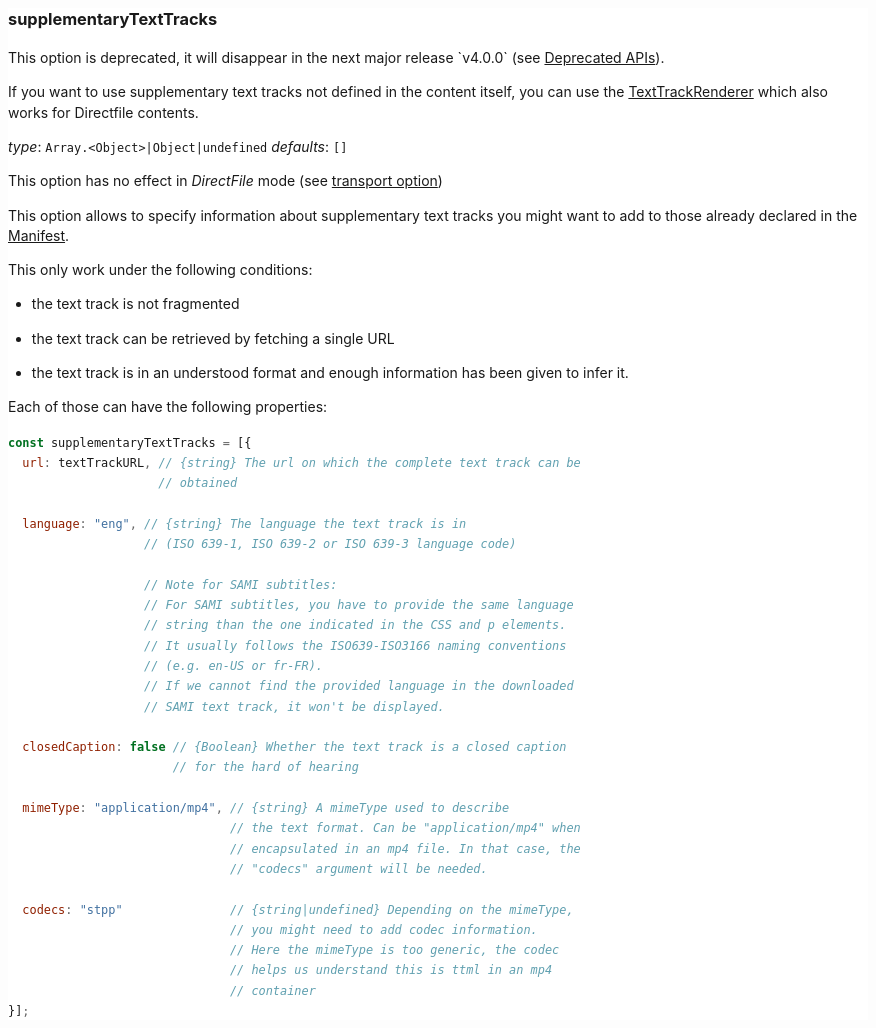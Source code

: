 ### supplementaryTextTracks

<div class="warning">
This option is deprecated, it will disappear in the next major release
`v4.0.0` (see <a href="./Miscellaneous/Deprecated_APIs.md">Deprecated
APIs</a>).

If you want to use supplementary text tracks not defined in the content itself,
you can use the <a href="./Tools/TextTrackRenderer.md">TextTrackRenderer</a>
which also works for Directfile contents.
</div>

_type_: `Array.<Object>|Object|undefined`
_defaults_: `[]`

<div class="warning">
This option has no effect in <i>DirectFile</i> mode (see <a href="#transport">
transport option</a>)
</div>

This option allows to specify information about supplementary text tracks you
might want to add to those already declared in the
[Manifest](../Getting_Started/Glossary.md#manifest).

This only work under the following conditions:

- the text track is not fragmented

- the text track can be retrieved by fetching a single URL

- the text track is in an understood format and enough information has been
  given to infer it.

Each of those can have the following properties:

```js
const supplementaryTextTracks = [{
  url: textTrackURL, // {string} The url on which the complete text track can be
                     // obtained

  language: "eng", // {string} The language the text track is in
                   // (ISO 639-1, ISO 639-2 or ISO 639-3 language code)

                   // Note for SAMI subtitles:
                   // For SAMI subtitles, you have to provide the same language
                   // string than the one indicated in the CSS and p elements.
                   // It usually follows the ISO639-ISO3166 naming conventions
                   // (e.g. en-US or fr-FR).
                   // If we cannot find the provided language in the downloaded
                   // SAMI text track, it won't be displayed.

  closedCaption: false // {Boolean} Whether the text track is a closed caption
                       // for the hard of hearing

  mimeType: "application/mp4", // {string} A mimeType used to describe
                               // the text format. Can be "application/mp4" when
                               // encapsulated in an mp4 file. In that case, the
                               // "codecs" argument will be needed.

  codecs: "stpp"               // {string|undefined} Depending on the mimeType,
                               // you might need to add codec information.
                               // Here the mimeType is too generic, the codec
                               // helps us understand this is ttml in an mp4
                               // container
}];
```
